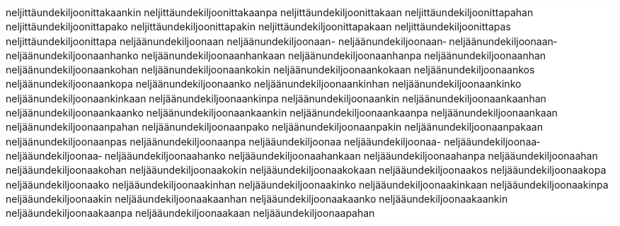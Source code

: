 neljittäundekiljoonittakaankin
neljittäundekiljoonittakaanpa
neljittäundekiljoonittakaan
neljittäundekiljoonittapahan
neljittäundekiljoonittapako
neljittäundekiljoonittapakin
neljittäundekiljoonittapakaan
neljittäundekiljoonittapas
neljittäundekiljoonittapa
neljäänundekiljoonaan
neljäänundekiljoonaan-
neljäänundekiljoonaan‐
neljäänundekiljoonaan‑
neljäänundekiljoonaanhanko
neljäänundekiljoonaanhankaan
neljäänundekiljoonaanhanpa
neljäänundekiljoonaanhan
neljäänundekiljoonaankohan
neljäänundekiljoonaankokin
neljäänundekiljoonaankokaan
neljäänundekiljoonaankos
neljäänundekiljoonaankopa
neljäänundekiljoonaanko
neljäänundekiljoonaankinhan
neljäänundekiljoonaankinko
neljäänundekiljoonaankinkaan
neljäänundekiljoonaankinpa
neljäänundekiljoonaankin
neljäänundekiljoonaankaanhan
neljäänundekiljoonaankaanko
neljäänundekiljoonaankaankin
neljäänundekiljoonaankaanpa
neljäänundekiljoonaankaan
neljäänundekiljoonaanpahan
neljäänundekiljoonaanpako
neljäänundekiljoonaanpakin
neljäänundekiljoonaanpakaan
neljäänundekiljoonaanpas
neljäänundekiljoonaanpa
neljääundekiljoonaa
neljääundekiljoonaa-
neljääundekiljoonaa‐
neljääundekiljoonaa‑
neljääundekiljoonaahanko
neljääundekiljoonaahankaan
neljääundekiljoonaahanpa
neljääundekiljoonaahan
neljääundekiljoonaakohan
neljääundekiljoonaakokin
neljääundekiljoonaakokaan
neljääundekiljoonaakos
neljääundekiljoonaakopa
neljääundekiljoonaako
neljääundekiljoonaakinhan
neljääundekiljoonaakinko
neljääundekiljoonaakinkaan
neljääundekiljoonaakinpa
neljääundekiljoonaakin
neljääundekiljoonaakaanhan
neljääundekiljoonaakaanko
neljääundekiljoonaakaankin
neljääundekiljoonaakaanpa
neljääundekiljoonaakaan
neljääundekiljoonaapahan